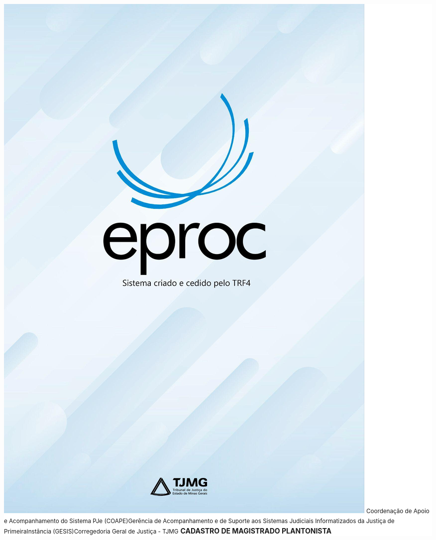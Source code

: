 ![Imagem Imagem_456](../imgs/Imagem_456.jpeg)
<small>Coordenação de Apoio e Acompanhamento do Sistema PJe (COAPE)</small><small>Gerência de Acompanhamento e de Suporte aos Sistemas Judiciais Informatizados da Justiça de Primeira</small><small>Instância (GESIS)</small><small>Corregedoria Geral de Justiça - TJMG</small>
**CADASTRO DE MAGISTRADO PLANTONISTA**
